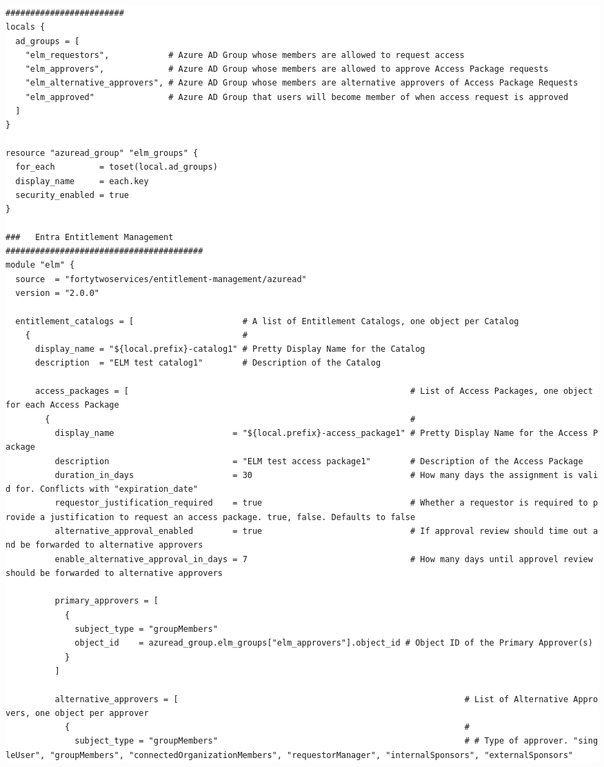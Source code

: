 ```hcl
########################
locals {
  ad_groups = [
    "elm_requestors",            # Azure AD Group whose members are allowed to request access
    "elm_approvers",             # Azure AD Group whose members are allowed to approve Access Package requests
    "elm_alternative_approvers", # Azure AD Group whose members are alternative approvers of Access Package Requests
    "elm_approved"               # Azure AD Group that users will become member of when access request is approved
  ]
}

resource "azuread_group" "elm_groups" {
  for_each         = toset(local.ad_groups)
  display_name     = each.key
  security_enabled = true
}

###   Entra Entitlement Management
########################################
module "elm" {
  source  = "fortytwoservices/entitlement-management/azuread"
  version = "2.0.0"

  entitlement_catalogs = [                      # A list of Entitlement Catalogs, one object per Catalog
    {                                           #
      display_name = "${local.prefix}-catalog1" # Pretty Display Name for the Catalog
      description  = "ELM test catalog1"        # Description of the Catalog

      access_packages = [                                                         # List of Access Packages, one object for each Access Package
        {                                                                         #
          display_name                        = "${local.prefix}-access_package1" # Pretty Display Name for the Access Package
          description                         = "ELM test access package1"        # Description of the Access Package
          duration_in_days                    = 30                                # How many days the assignment is valid for. Conflicts with "expiration_date"
          requestor_justification_required    = true                              # Whether a requestor is required to provide a justification to request an access package. true, false. Defaults to false
          alternative_approval_enabled        = true                              # If approval review should time out and be forwarded to alternative approvers
          enable_alternative_approval_in_days = 7                                 # How many days until approvel review should be forwarded to alternative approvers

          primary_approvers = [
            {
              subject_type = "groupMembers"
              object_id    = azuread_group.elm_groups["elm_approvers"].object_id # Object ID of the Primary Approver(s)
            }
          ]

          alternative_approvers = [                                                          # List of Alternative Approvers, one object per approver
            {                                                                                #
              subject_type = "groupMembers"                                                  # # Type of approver. "singleUser", "groupMembers", "connectedOrganizationMembers", "requestorManager", "internalSponsors", "externalSponsors"
```